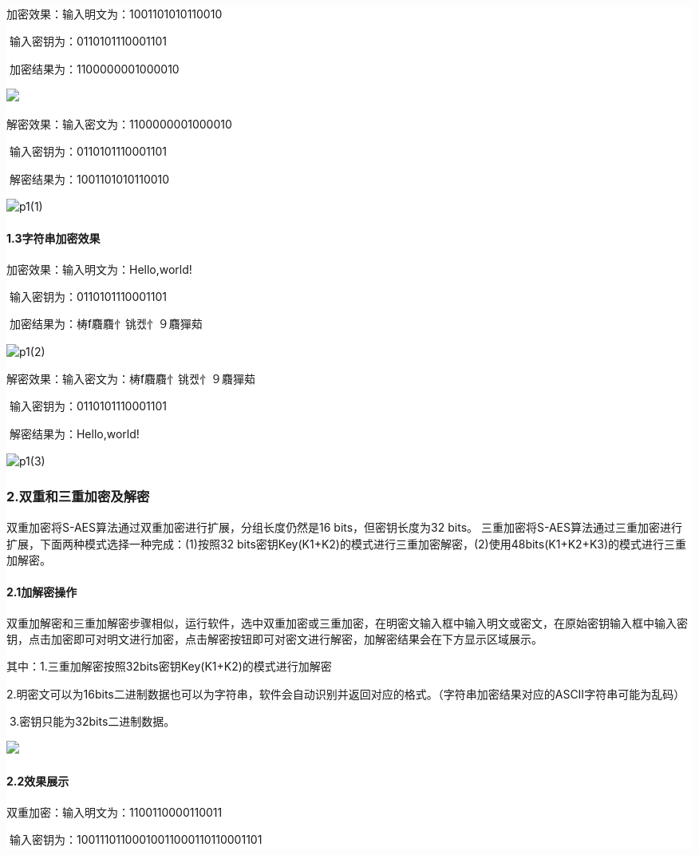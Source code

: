加密效果：输入明文为：1001101010110010

​                   输入密钥为：0110101110001101

​                   加密结果为：1100000001000010

![](./images/p2.1.2.png)

解密效果：输入密文为：1100000001000010

​                   输入密钥为：0110101110001101

​                   解密结果为：1001101010110010

![p1(1)](./images/p2.1.2(1).png)

#### 1.3字符串加密效果

加密效果：输入明文为：Hello,world!

​                   输入密钥为：0110101110001101

​                   加密结果为：梼ẝ麛麛⺖铫켔⺖９麛㺗䓡

![p1(2)](./images/p2.1.3.png)

解密效果：输入密文为：梼ẝ麛麛⺖铫켔⺖９麛㺗䓡

​                   输入密钥为：0110101110001101

​                   解密结果为：Hello,world!

![p1(3)](./images/p2.1.3(1).png)

### 2.双重和三重加密及解密

双重加密将S-AES算法通过双重加密进行扩展，分组长度仍然是16 bits，但密钥长度为32 bits。
三重加密将S-AES算法通过三重加密进行扩展，下面两种模式选择一种完成：(1)按照32 bits密钥Key(K1+K2)的模式进行三重加密解密，(2)使用48bits(K1+K2+K3)的模式进行三重加解密。

#### 2.1加解密操作

双重加解密和三重加解密步骤相似，运行软件，选中双重加密或三重加密，在明密文输入框中输入明文或密文，在原始密钥输入框中输入密钥，点击加密即可对明文进行加密，点击解密按钮即可对密文进行解密，加解密结果会在下方显示区域展示。

其中：1.三重加解密按照32bits密钥Key(K1+K2)的模式进行加解密

​           2.明密文可以为16bits二进制数据也可以为字符串，软件会自动识别并返回对应的格式。（字符串加密结果对应的ASCII字符串可能为乱码）

​           3.密钥只能为32bits二进制数据。

![](./images/p2.2.1.jpg)

#### 2.2效果展示

双重加密：输入明文为：1100110000110011

​                  输入密钥为：10011101100010011000110110001101

